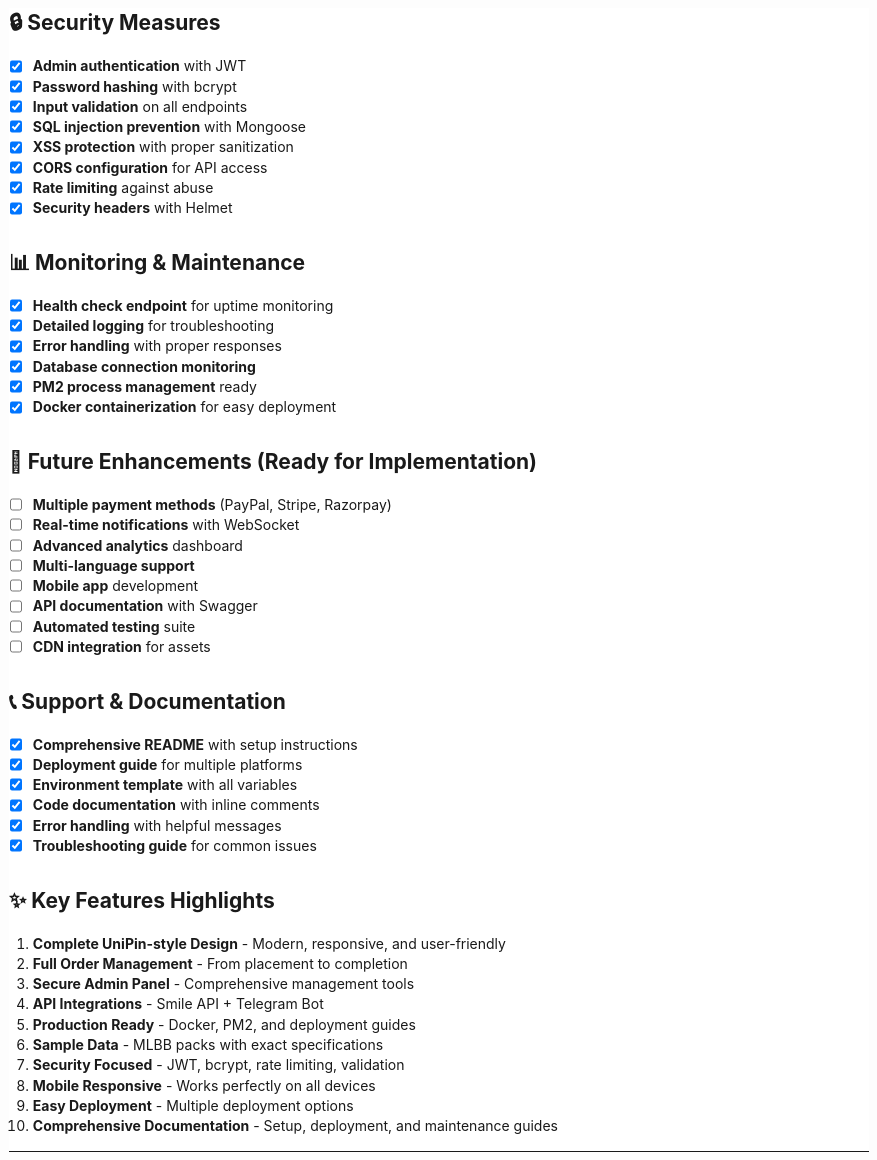 ## 🔒 Security Measures

- [x] **Admin authentication** with JWT
- [x] **Password hashing** with bcrypt
- [x] **Input validation** on all endpoints
- [x] **SQL injection prevention** with Mongoose
- [x] **XSS protection** with proper sanitization
- [x] **CORS configuration** for API access
- [x] **Rate limiting** against abuse
- [x] **Security headers** with Helmet

## 📊 Monitoring & Maintenance

- [x] **Health check endpoint** for uptime monitoring
- [x] **Detailed logging** for troubleshooting
- [x] **Error handling** with proper responses
- [x] **Database connection monitoring**
- [x] **PM2 process management** ready
- [x] **Docker containerization** for easy deployment

## 🎯 Future Enhancements (Ready for Implementation)

- [ ] **Multiple payment methods** (PayPal, Stripe, Razorpay)
- [ ] **Real-time notifications** with WebSocket
- [ ] **Advanced analytics** dashboard
- [ ] **Multi-language support**
- [ ] **Mobile app** development
- [ ] **API documentation** with Swagger
- [ ] **Automated testing** suite
- [ ] **CDN integration** for assets

## 📞 Support & Documentation

- [x] **Comprehensive README** with setup instructions
- [x] **Deployment guide** for multiple platforms
- [x] **Environment template** with all variables
- [x] **Code documentation** with inline comments
- [x] **Error handling** with helpful messages
- [x] **Troubleshooting guide** for common issues

## ✨ Key Features Highlights

1. **Complete UniPin-style Design** - Modern, responsive, and user-friendly
2. **Full Order Management** - From placement to completion
3. **Secure Admin Panel** - Comprehensive management tools
4. **API Integrations** - Smile API + Telegram Bot
5. **Production Ready** - Docker, PM2, and deployment guides
6. **Sample Data** - MLBB packs with exact specifications
7. **Security Focused** - JWT, bcrypt, rate limiting, validation
8. **Mobile Responsive** - Works perfectly on all devices
9. **Easy Deployment** - Multiple deployment options
10. **Comprehensive Documentation** - Setup, deployment, and maintenance guides

---